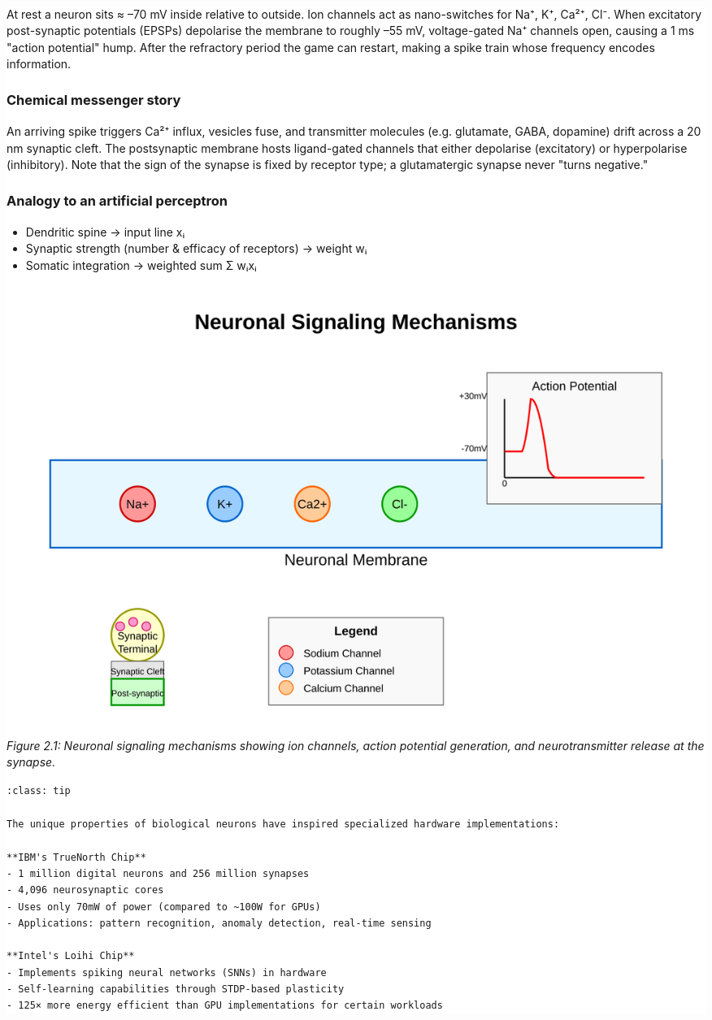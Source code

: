 At rest a neuron sits ≈ –70 mV inside relative to outside. Ion channels act as nano-switches for Na⁺, K⁺, Ca²⁺, Cl⁻. When excitatory post-synaptic potentials (EPSPs) depolarise the membrane to roughly –55 mV, voltage-gated Na⁺ channels open, causing a 1 ms "action potential" hump. After the refractory period the game can restart, making a spike train whose frequency encodes information.

### Chemical messenger story

An arriving spike triggers Ca²⁺ influx, vesicles fuse, and transmitter molecules (e.g. glutamate, GABA, dopamine) drift across a 20 nm synaptic cleft. The postsynaptic membrane hosts ligand-gated channels that either depolarise (excitatory) or hyperpolarise (inhibitory). Note that the sign of the synapse is fixed by receptor type; a glutamatergic synapse never "turns negative."

### Analogy to an artificial perceptron

- Dendritic spine → input line xᵢ
- Synaptic strength (number & efficacy of receptors) → weight wᵢ
- Somatic integration → weighted sum Σ wᵢxᵢ

![Neuronal Signaling Mechanisms](../figures/ch02/neuronal_signaling.svg)

*Figure 2.1: Neuronal signaling mechanisms showing ion channels, action potential generation, and neurotransmitter release at the synapse.*

```{admonition} Real-World Application: Neuromorphic Computing
:class: tip

The unique properties of biological neurons have inspired specialized hardware implementations:

**IBM's TrueNorth Chip**
- 1 million digital neurons and 256 million synapses
- 4,096 neurosynaptic cores
- Uses only 70mW of power (compared to ~100W for GPUs)
- Applications: pattern recognition, anomaly detection, real-time sensing

**Intel's Loihi Chip**
- Implements spiking neural networks (SNNs) in hardware
- Self-learning capabilities through STDP-based plasticity
- 125× more energy efficient than GPU implementations for certain workloads
```